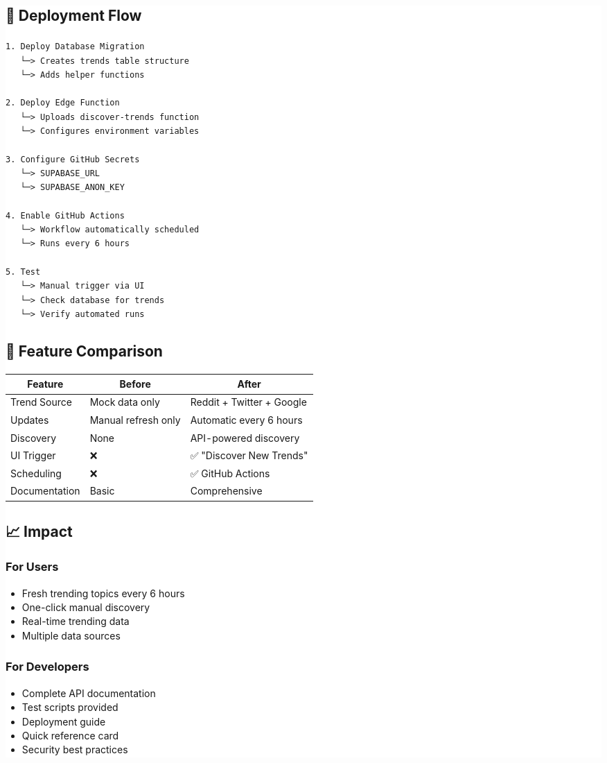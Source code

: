 ## 🚀 Deployment Flow

```
1. Deploy Database Migration
   └─> Creates trends table structure
   └─> Adds helper functions

2. Deploy Edge Function
   └─> Uploads discover-trends function
   └─> Configures environment variables

3. Configure GitHub Secrets
   └─> SUPABASE_URL
   └─> SUPABASE_ANON_KEY

4. Enable GitHub Actions
   └─> Workflow automatically scheduled
   └─> Runs every 6 hours

5. Test
   └─> Manual trigger via UI
   └─> Check database for trends
   └─> Verify automated runs
```

## 🎯 Feature Comparison

| Feature | Before | After |
|---------|--------|-------|
| Trend Source | Mock data only | Reddit + Twitter + Google |
| Updates | Manual refresh only | Automatic every 6 hours |
| Discovery | None | API-powered discovery |
| UI Trigger | ❌ | ✅ "Discover New Trends" |
| Scheduling | ❌ | ✅ GitHub Actions |
| Documentation | Basic | Comprehensive |

## 📈 Impact

### For Users
- Fresh trending topics every 6 hours
- One-click manual discovery
- Real-time trending data
- Multiple data sources

### For Developers
- Complete API documentation
- Test scripts provided
- Deployment guide
- Quick reference card
- Security best practices
